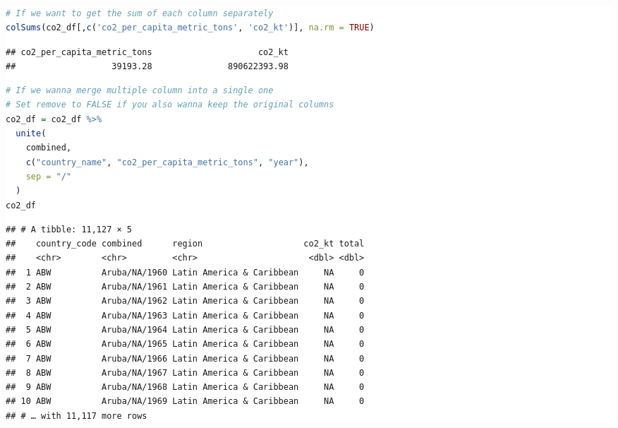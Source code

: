 ``` r
# If we want to get the sum of each column separately
colSums(co2_df[,c('co2_per_capita_metric_tons', 'co2_kt')], na.rm = TRUE)
```

    ## co2_per_capita_metric_tons                     co2_kt 
    ##                   39193.28               890622393.98

``` r
# If we wanna merge multiple column into a single one
# Set remove to FALSE if you also wanna keep the original columns
co2_df = co2_df %>%
  unite(
    combined, 
    c("country_name", "co2_per_capita_metric_tons", "year"),
    sep = "/"
  )
co2_df
```

    ## # A tibble: 11,127 × 5
    ##    country_code combined      region                    co2_kt total
    ##    <chr>        <chr>         <chr>                      <dbl> <dbl>
    ##  1 ABW          Aruba/NA/1960 Latin America & Caribbean     NA     0
    ##  2 ABW          Aruba/NA/1961 Latin America & Caribbean     NA     0
    ##  3 ABW          Aruba/NA/1962 Latin America & Caribbean     NA     0
    ##  4 ABW          Aruba/NA/1963 Latin America & Caribbean     NA     0
    ##  5 ABW          Aruba/NA/1964 Latin America & Caribbean     NA     0
    ##  6 ABW          Aruba/NA/1965 Latin America & Caribbean     NA     0
    ##  7 ABW          Aruba/NA/1966 Latin America & Caribbean     NA     0
    ##  8 ABW          Aruba/NA/1967 Latin America & Caribbean     NA     0
    ##  9 ABW          Aruba/NA/1968 Latin America & Caribbean     NA     0
    ## 10 ABW          Aruba/NA/1969 Latin America & Caribbean     NA     0
    ## # … with 11,117 more rows
